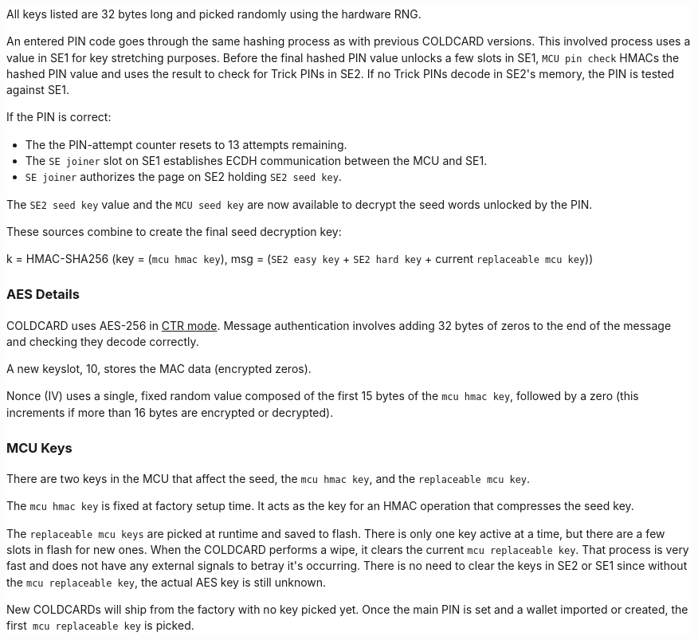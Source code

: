 All keys listed are 32 bytes long and picked randomly using the hardware RNG.

An entered PIN code goes through the same hashing process as with previous COLDCARD versions. This involved process uses a value in SE1 for key stretching purposes. Before the final hashed PIN value unlocks a few
slots in SE1, `MCU pin check` HMACs the hashed PIN value and uses the result to check for Trick PINs in SE2. If no Trick PINs decode
in SE2's memory, the PIN is tested against SE1.

If the PIN is correct:

- The the PIN-attempt counter resets to 13 attempts remaining.
- The `SE joiner` slot on SE1 establishes ECDH communication between the MCU and SE1.
- `SE joiner` authorizes the page on SE2 holding `SE2 seed key`.

The `SE2 seed key` value and the `MCU seed key` are now available to decrypt the seed words unlocked by the PIN.

These sources combine to create the final seed decryption key:

k = HMAC-SHA256 (key = (`mcu hmac key`), msg = (`SE2 easy key` + `SE2 hard key` + current `replaceable mcu key`))

### AES Details

COLDCARD uses AES-256 in
[CTR mode](https://en.wikipedia.org/wiki/Block_cipher_mode_of_operation#Counter_(CTR)).
Message authentication involves adding 32 bytes of zeros to the
end of the message and checking they decode correctly.

A new keyslot, 10, stores the MAC data (encrypted zeros).

Nonce (IV) uses a single, fixed random value composed of the
first 15 bytes of the `mcu hmac key`, followed by a zero (this increments if more than 16 bytes are encrypted or decrypted).


### MCU Keys

There are two keys in the MCU that affect the seed, the `mcu hmac key`, and the `replaceable mcu key`.

The `mcu hmac key` is fixed at factory setup time. It acts as the key for
an HMAC operation that compresses the seed key.

The `replaceable mcu keys` are picked at runtime and saved to flash.
There is only one key active at a time, but there are a few slots in flash for new ones.  When the COLDCARD performs a wipe, it clears the
current `mcu replaceable key`. That process is very fast and does
not have any external signals to betray it's occurring. There
is no need to clear the keys in SE2 or SE1 since without the
`mcu replaceable key`, the actual AES key is still unknown.

New COLDCARDs will ship from the factory with no key picked yet.
Once the main PIN is set and a wallet imported or created, the first` mcu replaceable key` is picked.
